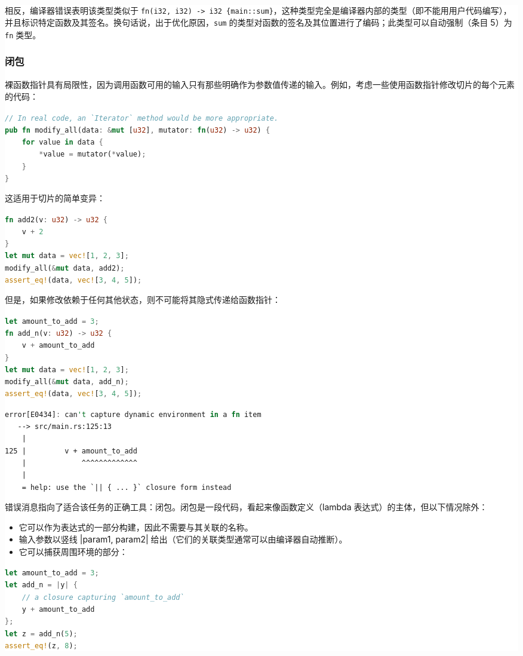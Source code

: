 相反，编译器错误表明该类型类似于 `fn(i32, i32) -> i32 {main::sum}`，这种类型完全是编译器内部的类型（即不能用用户代码编写），并且标识特定函数及其签名。换句话说，出于优化原因，`sum` 的类型对函数的签名及其位置进行了编码；此类型可以自动强制（条目 5）为 `fn` 类型。

### 闭包

裸函数指针具有局限性，因为调用函数可用的输入只有那些明确作为参数值传递的输入。例如，考虑一些使用函数指针修改切片的每个元素的代码：

```rust
// In real code, an `Iterator` method would be more appropriate.
pub fn modify_all(data: &mut [u32], mutator: fn(u32) -> u32) {
    for value in data {
        *value = mutator(*value);
    }
}
```

这适用于切片的简单变异：

```rust
fn add2(v: u32) -> u32 {
    v + 2
}
let mut data = vec![1, 2, 3];
modify_all(&mut data, add2);
assert_eq!(data, vec![3, 4, 5]);
```

但是，如果修改依赖于任何其他状态，则不可能将其隐式传递给函数指针：

```rust
let amount_to_add = 3;
fn add_n(v: u32) -> u32 {
    v + amount_to_add
}
let mut data = vec![1, 2, 3];
modify_all(&mut data, add_n);
assert_eq!(data, vec![3, 4, 5]);
```

```rust
error[E0434]: can't capture dynamic environment in a fn item
   --> src/main.rs:125:13
    |
125 |         v + amount_to_add
    |             ^^^^^^^^^^^^^
    |
    = help: use the `|| { ... }` closure form instead
```

错误消息指向了适合该任务的正确工具：闭包。闭包是一段代码，看起来像函数定义（lambda 表达式）的主体，但以下情况除外：

* 它可以作为表达式的一部分构建，因此不需要与其关联的名称。
* 输入参数以竖线 |param1, param2| 给出（它们的关联类型通常可以由编译器自动推断）。
* 它可以捕获周围环境的部分：

```rust
let amount_to_add = 3;
let add_n = |y| {
    // a closure capturing `amount_to_add`
    y + amount_to_add
};
let z = add_n(5);
assert_eq!(z, 8);
```
